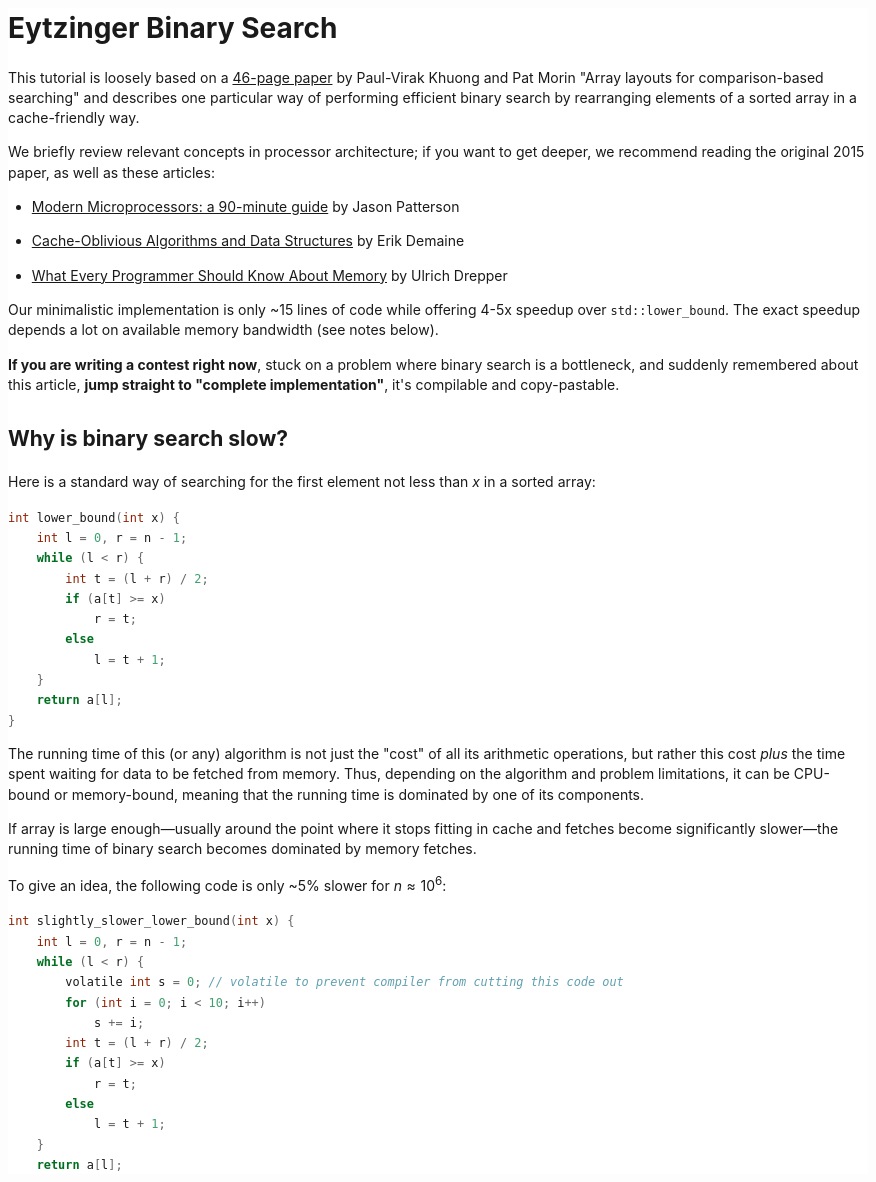 # Eytzinger Binary Search

This tutorial is loosely based on a [46-page paper](https://arxiv.org/pdf/1509.05053.pdf) by Paul-Virak Khuong and Pat Morin "Array layouts for comparison-based searching" and describes one particular way of performing efficient binary search by rearranging elements of a sorted array in a cache-friendly way.

We briefly review relevant concepts in processor architecture; if you want to get deeper, we recommend reading the original 2015 paper, as well as these articles:

* [Modern Microprocessors: a 90-minute guide](http://www.lighterra.com/papers/modernmicroprocessors/) by Jason Patterson

* [Cache-Oblivious Algorithms and Data Structures](https://erikdemaine.org/papers/BRICS2002/paper.pdf) by Erik Demaine

* [What Every Programmer Should Know About Memory](https://people.freebsd.org/~lstewart/articles/cpumemory.pdf) by Ulrich Drepper

Our minimalistic implementation is only ~15 lines of code while offering 4-5x speedup over `std::lower_bound`. The exact speedup depends a lot on available memory bandwidth (see notes below).

**If you are writing a contest right now**, stuck on a problem where binary search is a bottleneck, and suddenly remembered about this article, **jump straight to "complete implementation"**, it's compilable and copy-pastable.

## Why is binary search slow?

Here is a standard way of searching for the first element not less than $x$ in a sorted array:

```cpp
int lower_bound(int x) {
    int l = 0, r = n - 1;
    while (l < r) {
        int t = (l + r) / 2;
        if (a[t] >= x)
            r = t;
        else
            l = t + 1;
    }
    return a[l];
}
```

The running time of this (or any) algorithm is not just the "cost" of all its arithmetic operations, but rather this cost *plus* the time spent waiting for data to be fetched from memory. Thus, depending on the algorithm and problem limitations, it can be CPU-bound or memory-bound, meaning that the running time is dominated by one of its components.

If array is large enough—usually around the point where it stops fitting in cache and fetches become significantly slower—the running time of binary search becomes dominated by memory fetches.

To give an idea, the following code is only ~5% slower for $n \approx 10^6$:

```cpp
int slightly_slower_lower_bound(int x) {
    int l = 0, r = n - 1;
    while (l < r) {
        volatile int s = 0; // volatile to prevent compiler from cutting this code out
        for (int i = 0; i < 10; i++)
            s += i;
        int t = (l + r) / 2;
        if (a[t] >= x)
            r = t;
        else
            l = t + 1;
    }
    return a[l];
```